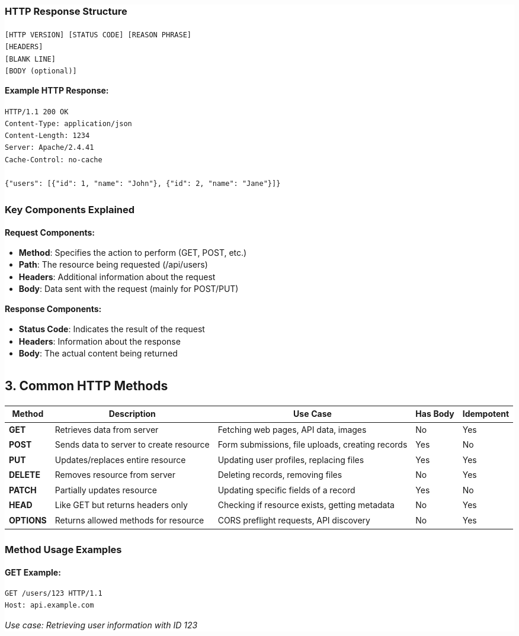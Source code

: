 ### HTTP Response Structure

```
[HTTP VERSION] [STATUS CODE] [REASON PHRASE]
[HEADERS]
[BLANK LINE]
[BODY (optional)]
```

**Example HTTP Response:**
```
HTTP/1.1 200 OK
Content-Type: application/json
Content-Length: 1234
Server: Apache/2.4.41
Cache-Control: no-cache

{"users": [{"id": 1, "name": "John"}, {"id": 2, "name": "Jane"}]}
```

### Key Components Explained

**Request Components:**
- **Method**: Specifies the action to perform (GET, POST, etc.)
- **Path**: The resource being requested (/api/users)
- **Headers**: Additional information about the request
- **Body**: Data sent with the request (mainly for POST/PUT)

**Response Components:**
- **Status Code**: Indicates the result of the request
- **Headers**: Information about the response
- **Body**: The actual content being returned

## 3. Common HTTP Methods

| Method | Description | Use Case | Has Body | Idempotent |
|--------|-------------|----------|----------|------------|
| **GET** | Retrieves data from server | Fetching web pages, API data, images | No | Yes |
| **POST** | Sends data to server to create resource | Form submissions, file uploads, creating records | Yes | No |
| **PUT** | Updates/replaces entire resource | Updating user profiles, replacing files | Yes | Yes |
| **DELETE** | Removes resource from server | Deleting records, removing files | No | Yes |
| **PATCH** | Partially updates resource | Updating specific fields of a record | Yes | No |
| **HEAD** | Like GET but returns headers only | Checking if resource exists, getting metadata | No | Yes |
| **OPTIONS** | Returns allowed methods for resource | CORS preflight requests, API discovery | No | Yes |

### Method Usage Examples

**GET Example:**
```
GET /users/123 HTTP/1.1
Host: api.example.com
```
*Use case: Retrieving user information with ID 123*
